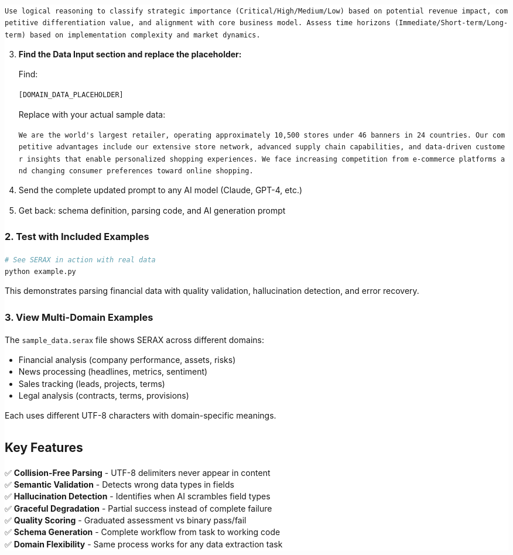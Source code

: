    ```
   Use logical reasoning to classify strategic importance (Critical/High/Medium/Low) based on potential revenue impact, competitive differentiation value, and alignment with core business model. Assess time horizons (Immediate/Short-term/Long-term) based on implementation complexity and market dynamics.
   ```

3. **Find the Data Input section and replace the placeholder:**
   
   Find:
   ```
   [DOMAIN_DATA_PLACEHOLDER]
   ```
   
   Replace with your actual sample data:
   ```
   We are the world's largest retailer, operating approximately 10,500 stores under 46 banners in 24 countries. Our competitive advantages include our extensive store network, advanced supply chain capabilities, and data-driven customer insights that enable personalized shopping experiences. We face increasing competition from e-commerce platforms and changing consumer preferences toward online shopping.
   ```

4. Send the complete updated prompt to any AI model (Claude, GPT-4, etc.)
5. Get back: schema definition, parsing code, and AI generation prompt

### 2. Test with Included Examples

```bash
# See SERAX in action with real data
python example.py
```

This demonstrates parsing financial data with quality validation, hallucination detection, and error recovery.

### 3. View Multi-Domain Examples

The `sample_data.serax` file shows SERAX across different domains:
- Financial analysis (company performance, assets, risks)
- News processing (headlines, metrics, sentiment)  
- Sales tracking (leads, projects, terms)
- Legal analysis (contracts, terms, provisions)

Each uses different UTF-8 characters with domain-specific meanings.


## Key Features

✅ **Collision-Free Parsing** - UTF-8 delimiters never appear in content  
✅ **Semantic Validation** - Detects wrong data types in fields  
✅ **Hallucination Detection** - Identifies when AI scrambles field types  
✅ **Graceful Degradation** - Partial success instead of complete failure  
✅ **Quality Scoring** - Graduated assessment vs binary pass/fail  
✅ **Schema Generation** - Complete workflow from task to working code  
✅ **Domain Flexibility** - Same process works for any data extraction task
